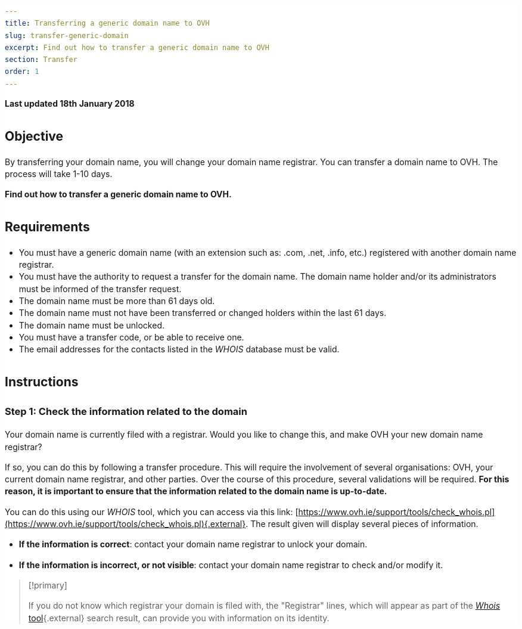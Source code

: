 ```yaml
---
title: Transferring a generic domain name to OVH 
slug: transfer-generic-domain
excerpt: Find out how to transfer a generic domain name to OVH 
section: Transfer
order: 1
---
```

**Last updated 18th January 2018**

## Objective

By transferring your domain name, you will change your domain name registrar. You can transfer a domain name to OVH. The process will take 1-10 days.

**Find out how to transfer a generic domain name to OVH.**

## Requirements

- You must have a generic domain name (with an extension such as: .com, .net, .info, etc.) registered with another domain name registrar.
- You must have the authority to request a transfer for the domain name. The domain name holder and/or its administrators must be informed of the transfer request.
- The domain name must be more than 61 days old.
- The domain name must not have been transferred or changed holders within the last 61 days.
- The domain name must be unlocked.
- You must have a transfer code, or be able to receive one.
- The email addresses for the contacts listed in the *WHOIS* database must be valid.

## Instructions

### Step 1: Check the information related to the domain

Your domain name is currently filed with a registrar. Would you like to change this, and make OVH your new domain name registrar?

If so, you can do this by following a transfer procedure. This will require the involvement of several organisations: OVH, your current domain name registrar, and other parties. Over the course of this procedure, several validations will be required. **For this reason, it is important to ensure that the information related to the domain name is up-to-date.**

You can do this using our *WHOIS* tool, which you can access via this link: [https://www.ovh.ie/support/tools/check_whois.pl](https://www.ovh.ie/support/tools/check_whois.pl){.external}. The result given will display several pieces of information.

- **If the information is correct**: contact your domain name registrar to unlock your domain.

- **If the information is incorrect, or not visible**: contact your domain name registrar to check and/or modify it.

> [!primary]
>
> If you do not know which registrar your domain is filed with, the "Registrar" lines, which will appear as part of the [*Whois* tool](https://www.ovh.ie/support/tools/check_whois.pl){.external} search result, can provide you with information on its identity.
>
